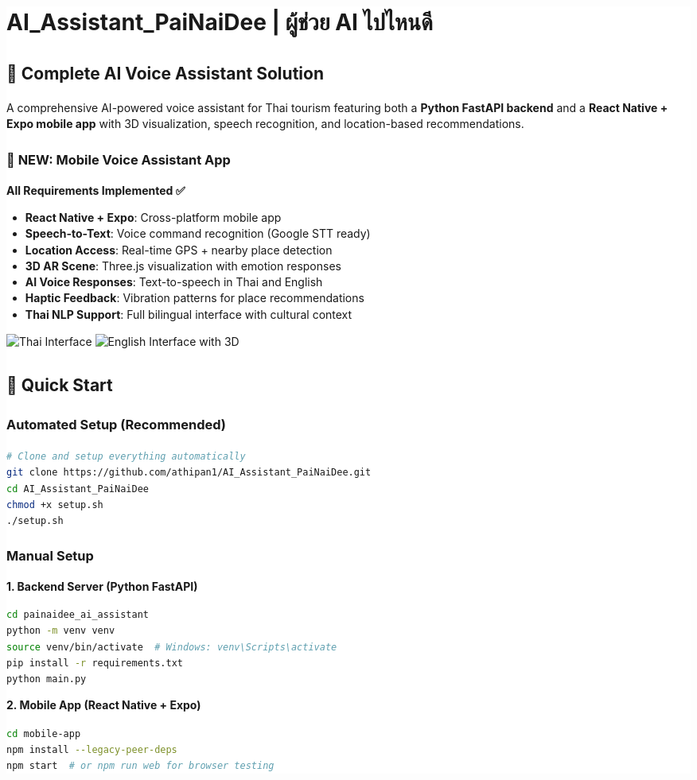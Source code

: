 # AI_Assistant_PaiNaiDee | ผู้ช่วย AI ไปไหนดี

## 🎯 Complete AI Voice Assistant Solution

A comprehensive AI-powered voice assistant for Thai tourism featuring both a **Python FastAPI backend** and a **React Native + Expo mobile app** with 3D visualization, speech recognition, and location-based recommendations.

### 📱 **NEW: Mobile Voice Assistant App**

**All Requirements Implemented ✅**
- **React Native + Expo**: Cross-platform mobile app
- **Speech-to-Text**: Voice command recognition (Google STT ready)  
- **Location Access**: Real-time GPS + nearby place detection
- **3D AR Scene**: Three.js visualization with emotion responses
- **AI Voice Responses**: Text-to-speech in Thai and English
- **Haptic Feedback**: Vibration patterns for place recommendations
- **Thai NLP Support**: Full bilingual interface with cultural context

![Thai Interface](https://github.com/user-attachments/assets/7bea1acd-155b-41b1-bf18-feb3131af4d6)
![English Interface with 3D](https://github.com/user-attachments/assets/7cd6b440-ed30-4cf4-97f0-d5c3a4330935)

## 🚀 Quick Start

### Automated Setup (Recommended)
```bash
# Clone and setup everything automatically
git clone https://github.com/athipan1/AI_Assistant_PaiNaiDee.git
cd AI_Assistant_PaiNaiDee
chmod +x setup.sh
./setup.sh
```

### Manual Setup

**1. Backend Server (Python FastAPI)**
```bash
cd painaidee_ai_assistant
python -m venv venv
source venv/bin/activate  # Windows: venv\Scripts\activate
pip install -r requirements.txt
python main.py
```

**2. Mobile App (React Native + Expo)**
```bash
cd mobile-app
npm install --legacy-peer-deps
npm start  # or npm run web for browser testing
```
